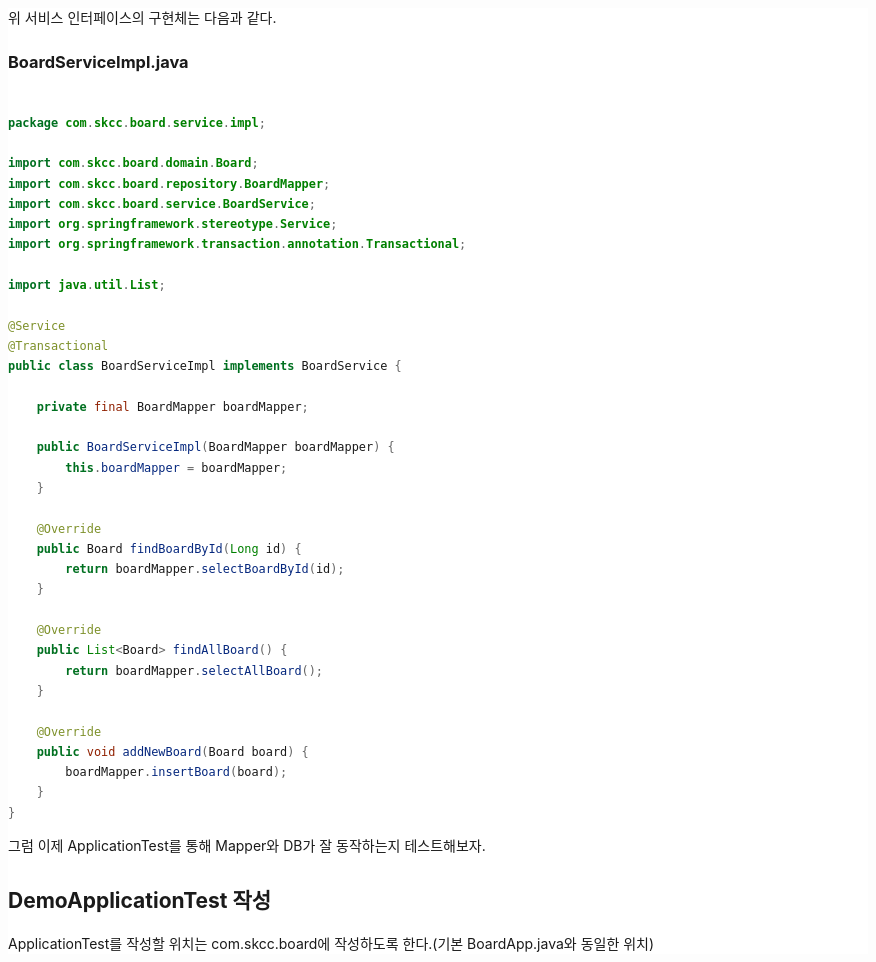 ```java
```

위 서비스 인터페이스의 구현체는 다음과 같다.

### BoardServiceImpl.java

```java

package com.skcc.board.service.impl;

import com.skcc.board.domain.Board;
import com.skcc.board.repository.BoardMapper;
import com.skcc.board.service.BoardService;
import org.springframework.stereotype.Service;
import org.springframework.transaction.annotation.Transactional;

import java.util.List;

@Service
@Transactional
public class BoardServiceImpl implements BoardService {

    private final BoardMapper boardMapper;

    public BoardServiceImpl(BoardMapper boardMapper) {
        this.boardMapper = boardMapper;
    }

    @Override
    public Board findBoardById(Long id) {
        return boardMapper.selectBoardById(id);
    }

    @Override
    public List<Board> findAllBoard() {
        return boardMapper.selectAllBoard();
    }

    @Override
    public void addNewBoard(Board board) {
        boardMapper.insertBoard(board);
    }
}

```

그럼 이제 ApplicationTest를 통해 Mapper와 DB가 잘 동작하는지 테스트해보자.

## DemoApplicationTest 작성

ApplicationTest를 작성할 위치는 com.skcc.board에 작성하도록 한다.(기본 BoardApp.java와 동일한 위치)
